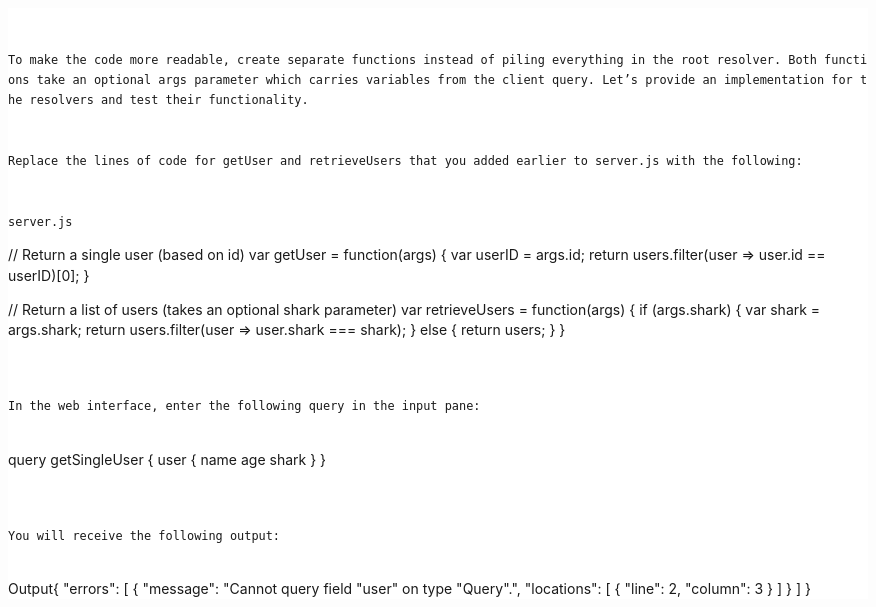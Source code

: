 ```


To make the code more readable, create separate functions instead of piling everything in the root resolver. Both functions take an optional args parameter which carries variables from the client query. Let’s provide an implementation for the resolvers and test their functionality.


Replace the lines of code for getUser and retrieveUsers that you added earlier to server.js with the following:


server.js
```
// Return a single user (based on id)
var getUser = function(args) {
  var userID = args.id;
  return users.filter(user => user.id == userID)[0];
}

// Return a list of users (takes an optional shark parameter)
var retrieveUsers = function(args) {
  if (args.shark) {
    var shark = args.shark;
    return users.filter(user => user.shark === shark);
  } else {
    return users;
  }
}

```


In the web interface, enter the following query in the input pane:


```
query getSingleUser {
  user {
    name
    age
    shark
  }
}

```


You will receive the following output:


```
Output{
  "errors": [
    {
      "message": "Cannot query field \"user\" on type \"Query\".",
      "locations": [
        {
          "line": 2,
          "column": 3
        }
      ]
    }
  ]
}
